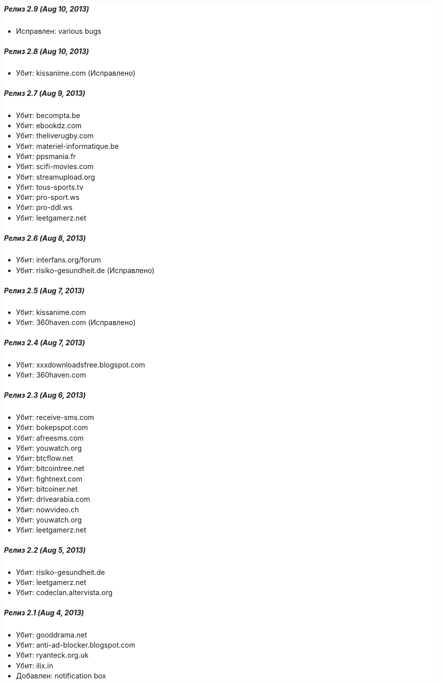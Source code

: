 ##### Релиз 2.9 (Aug 10, 2013)
* Исправлен: various bugs

##### Релиз 2.8 (Aug 10, 2013)
* Убит: kissanime.com (Исправлено)

##### Релиз 2.7 (Aug 9, 2013)
* Убит: becompta.be
* Убит: ebookdz.com
* Убит: theliverugby.com
* Убит: materiel-informatique.be
* Убит: ppsmania.fr
* Убит: scifi-movies.com
* Убит: streamupload.org
* Убит: tous-sports.tv
* Убит: pro-sport.ws
* Убит: pro-ddl.ws
* Убит: leetgamerz.net

##### Релиз 2.6 (Aug 8, 2013)
* Убит: interfans.org/forum
* Убит: risiko-gesundheit.de (Исправлено)

##### Релиз 2.5 (Aug 7, 2013)
* Убит: kissanime.com
* Убит: 360haven.com (Исправлено)

##### Релиз 2.4 (Aug 7, 2013)
* Убит: xxxdownloadsfree.blogspot.com
* Убит: 360haven.com

##### Релиз 2.3 (Aug 6, 2013)
* Убит: receive-sms.com
* Убит: bokepspot.com
* Убит: afreesms.com
* Убит: youwatch.org
* Убит: btcflow.net
* Убит: bitcointree.net
* Убит: fightnext.com
* Убит: bitcoiner.net
* Убит: drivearabia.com
* Убит: nowvideo.ch
* Убит: youwatch.org
* Убит: leetgamerz.net

##### Релиз 2.2 (Aug 5, 2013)
* Убит: risiko-gesundheit.de
* Убит: leetgamerz.net
* Убит: codeclan.altervista.org

##### Релиз 2.1 (Aug 4, 2013)
* Убит: gooddrama.net
* Убит: anti-ad-blocker.blogspot.com
* Убит: ryanteck.org.uk
* Убит: ilix.in
* Добавлен: notification box

